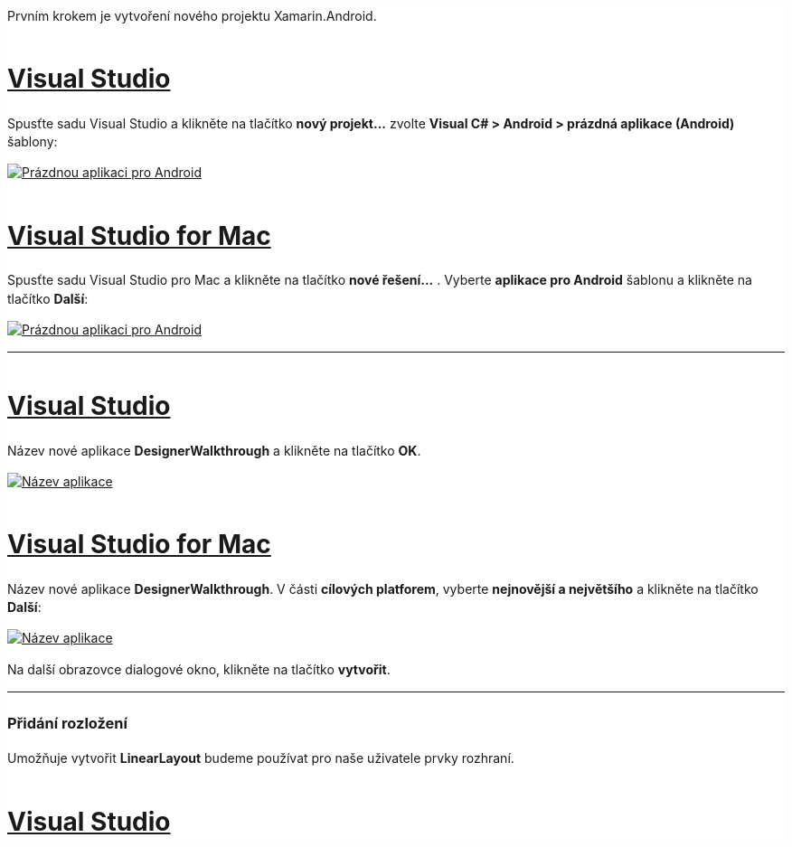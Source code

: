 Prvním krokem je vytvoření nového projektu Xamarin.Android.

# <a name="visual-studiotabvswin"></a>[Visual Studio](#tab/vswin)

Spusťte sadu Visual Studio a klikněte na tlačítko **nový projekt...**  zvolte **Visual C\# > Android > prázdná aplikace (Android)** šablony:

[ ![Prázdnou aplikaci pro Android](designer-walkthrough-images/vs/01-android-app-sml.png)](designer-walkthrough-images/vs/01-android-app.png)

# <a name="visual-studio-for-mactabvsmac"></a>[Visual Studio for Mac](#tab/vsmac)

Spusťte sadu Visual Studio pro Mac a klikněte na tlačítko **nové řešení...** . Vyberte **aplikace pro Android** šablonu a klikněte na tlačítko **Další**:

[ ![Prázdnou aplikaci pro Android](designer-walkthrough-images/xs/01-android-app-sml.png)](designer-walkthrough-images/xs/01-android-app.png)

-----

# <a name="visual-studiotabvswin"></a>[Visual Studio](#tab/vswin)

Název nové aplikace **DesignerWalkthrough** a klikněte na tlačítko **OK**.

[ ![Název aplikace](designer-walkthrough-images/vs/02-name-app-sml.png)](designer-walkthrough-images/vs/02-name-app.png)

# <a name="visual-studio-for-mactabvsmac"></a>[Visual Studio for Mac](#tab/vsmac)

Název nové aplikace **DesignerWalkthrough**. V části **cílových platforem**, vyberte **nejnovější a největšího** a klikněte na tlačítko **Další**:

[ ![Název aplikace](designer-walkthrough-images/xs/02-designer-walkthrough-sml.png)](designer-walkthrough-images/xs/02-designer-walkthrough.png)

Na další obrazovce dialogové okno, klikněte na tlačítko **vytvořit**.

-----


<a name="Adding_a_Layout" />

### <a name="adding-a-layout"></a>Přidání rozložení

Umožňuje vytvořit **LinearLayout** budeme používat pro naše uživatele prvky rozhraní.

# <a name="visual-studiotabvswin"></a>[Visual Studio](#tab/vswin)
